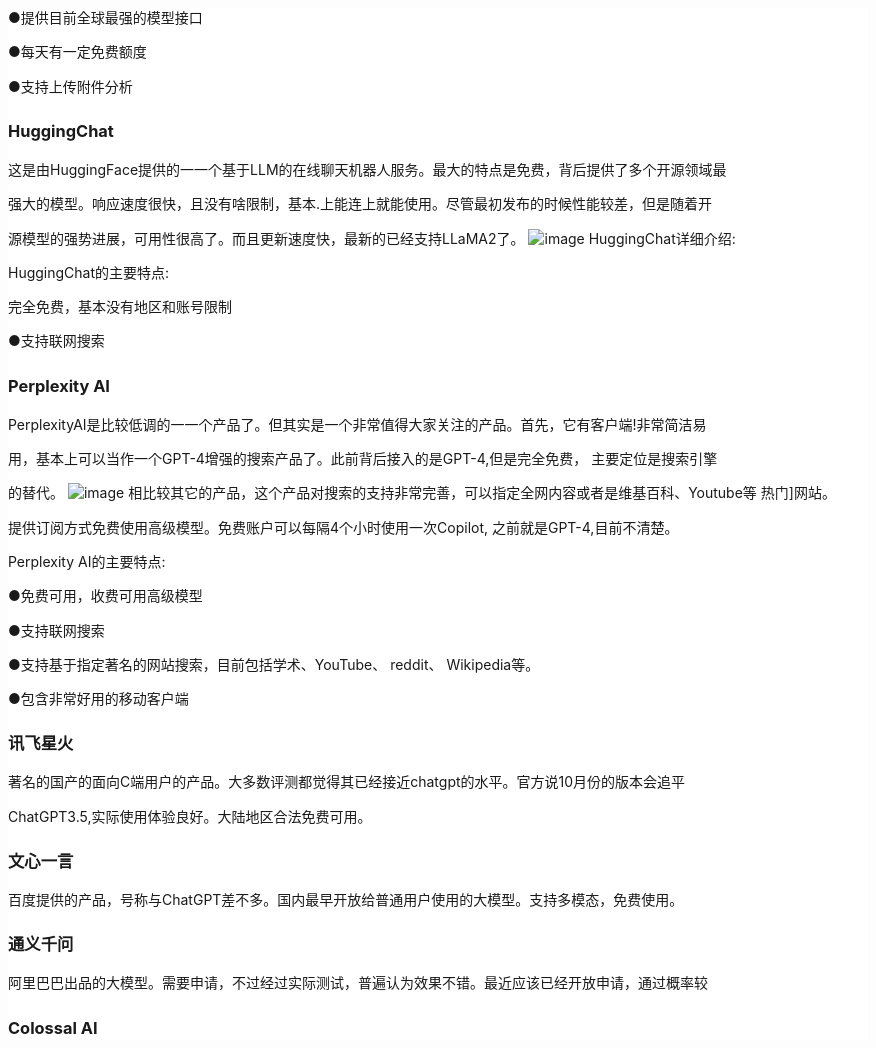 ●提供目前全球最强的模型接口

●每天有一定免费额度

●支持上传附件分析

### HuggingChat

这是由HuggingFace提供的一一个基于LLM的在线聊天机器人服务。最大的特点是免费，背后提供了多个开源领域最

强大的模型。响应速度很快，且没有啥限制，基本.上能连上就能使用。尽管最初发布的时候性能较差，但是随着开

源模型的强势进展，可用性很高了。而且更新速度快，最新的已经支持LLaMA2了。
![image](/feishu/asset/images/S06tbVmB2oqZUixGxpsctHC8nfg.png)
HuggingChat详细介绍:

HuggingChat的主要特点:

完全免费，基本没有地区和账号限制

●支持联网搜索

### Perplexity AI

PerplexityAI是比较低调的一一个产品了。但其实是一个非常值得大家关注的产品。首先，它有客户端!非常简洁易

用，基本上可以当作一个GPT-4增强的搜索产品了。此前背后接入的是GPT-4,但是完全免费， 主要定位是搜索引擎

的替代。
![image](/feishu/asset/images/YblxbbDFAoJId3xobzacdd1hnDh.png)
相比较其它的产品，这个产品对搜索的支持非常完善，可以指定全网内容或者是维基百科、Youtube等 热门]网站。

提供订阅方式免费使用高级模型。免费账户可以每隔4个小时使用一次Copilot, 之前就是GPT-4,目前不清楚。

Perplexity AI的主要特点:

●免费可用，收费可用高级模型

●支持联网搜索

●支持基于指定著名的网站搜索，目前包括学术、YouTube、 reddit、 Wikipedia等。

●包含非常好用的移动客户端

### 讯飞星火

著名的国产的面向C端用户的产品。大多数评测都觉得其已经接近chatgpt的水平。官方说10月份的版本会追平

ChatGPT3.5,实际使用体验良好。大陆地区合法免费可用。

### 文心一言

百度提供的产品，号称与ChatGPT差不多。国内最早开放给普通用户使用的大模型。支持多模态，免费使用。

### 通义千问

阿里巴巴出品的大模型。需要申请，不过经过实际测试，普遍认为效果不错。最近应该已经开放申请，通过概率较

### Colossal AI
